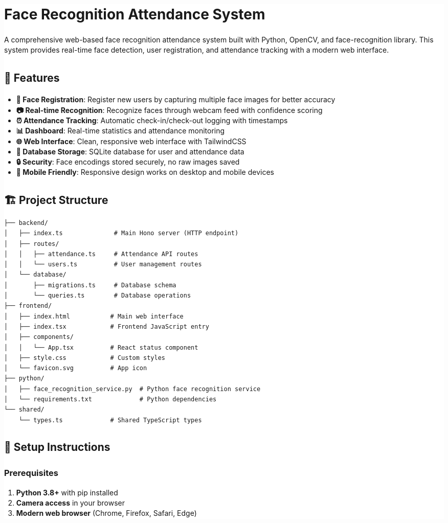 # Face Recognition Attendance System

A comprehensive web-based face recognition attendance system built with Python, OpenCV, and face-recognition library. This system provides real-time face detection, user registration, and attendance tracking with a modern web interface.

## 🌟 Features

- **👤 Face Registration**: Register new users by capturing multiple face images for better accuracy
- **📷 Real-time Recognition**: Recognize faces through webcam feed with confidence scoring
- **⏰ Attendance Tracking**: Automatic check-in/check-out logging with timestamps
- **📊 Dashboard**: Real-time statistics and attendance monitoring
- **🌐 Web Interface**: Clean, responsive web interface with TailwindCSS
- **💾 Database Storage**: SQLite database for user and attendance data
- **🔒 Security**: Face encodings stored securely, no raw images saved
- **📱 Mobile Friendly**: Responsive design works on desktop and mobile devices

## 🏗️ Project Structure

```
├── backend/
│   ├── index.ts              # Main Hono server (HTTP endpoint)
│   ├── routes/
│   │   ├── attendance.ts     # Attendance API routes
│   │   └── users.ts          # User management routes
│   └── database/
│       ├── migrations.ts     # Database schema
│       └── queries.ts        # Database operations
├── frontend/
│   ├── index.html           # Main web interface
│   ├── index.tsx            # Frontend JavaScript entry
│   ├── components/
│   │   └── App.tsx          # React status component
│   ├── style.css            # Custom styles
│   └── favicon.svg          # App icon
├── python/
│   ├── face_recognition_service.py  # Python face recognition service
│   └── requirements.txt             # Python dependencies
└── shared/
    └── types.ts             # Shared TypeScript types
```

## 🚀 Setup Instructions

### Prerequisites

1. **Python 3.8+** with pip installed
2. **Camera access** in your browser
3. **Modern web browser** (Chrome, Firefox, Safari, Edge)
